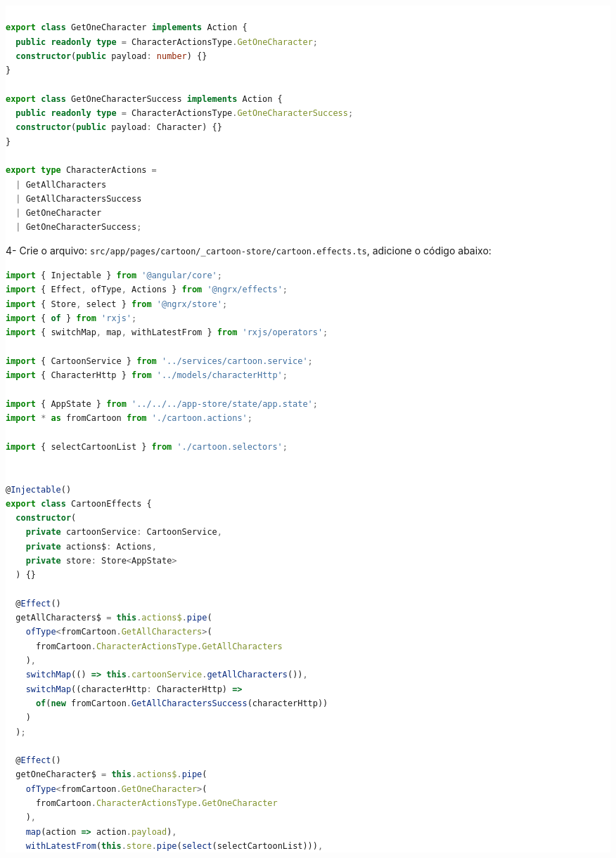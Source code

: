 ```ts

export class GetOneCharacter implements Action {
  public readonly type = CharacterActionsType.GetOneCharacter;
  constructor(public payload: number) {}
}

export class GetOneCharacterSuccess implements Action {
  public readonly type = CharacterActionsType.GetOneCharacterSuccess;
  constructor(public payload: Character) {}
}

export type CharacterActions =
  | GetAllCharacters
  | GetAllCharactersSuccess
  | GetOneCharacter
  | GetOneCharacterSuccess;

```

4- Crie o arquivo: `src/app/pages/cartoon/_cartoon-store/cartoon.effects.ts`, adicione o código abaixo:

```ts
import { Injectable } from '@angular/core';
import { Effect, ofType, Actions } from '@ngrx/effects';
import { Store, select } from '@ngrx/store';
import { of } from 'rxjs';
import { switchMap, map, withLatestFrom } from 'rxjs/operators';

import { CartoonService } from '../services/cartoon.service';
import { CharacterHttp } from '../models/characterHttp';

import { AppState } from '../../../app-store/state/app.state';
import * as fromCartoon from './cartoon.actions';

import { selectCartoonList } from './cartoon.selectors';


@Injectable()
export class CartoonEffects {
  constructor(
    private cartoonService: CartoonService,
    private actions$: Actions,
    private store: Store<AppState>
  ) {}

  @Effect()
  getAllCharacters$ = this.actions$.pipe(
    ofType<fromCartoon.GetAllCharacters>(
      fromCartoon.CharacterActionsType.GetAllCharacters
    ),
    switchMap(() => this.cartoonService.getAllCharacters()),
    switchMap((characterHttp: CharacterHttp) =>
      of(new fromCartoon.GetAllCharactersSuccess(characterHttp))
    )
  );

  @Effect()
  getOneCharacter$ = this.actions$.pipe(
    ofType<fromCartoon.GetOneCharacter>(
      fromCartoon.CharacterActionsType.GetOneCharacter
    ),
    map(action => action.payload),
    withLatestFrom(this.store.pipe(select(selectCartoonList))),
```